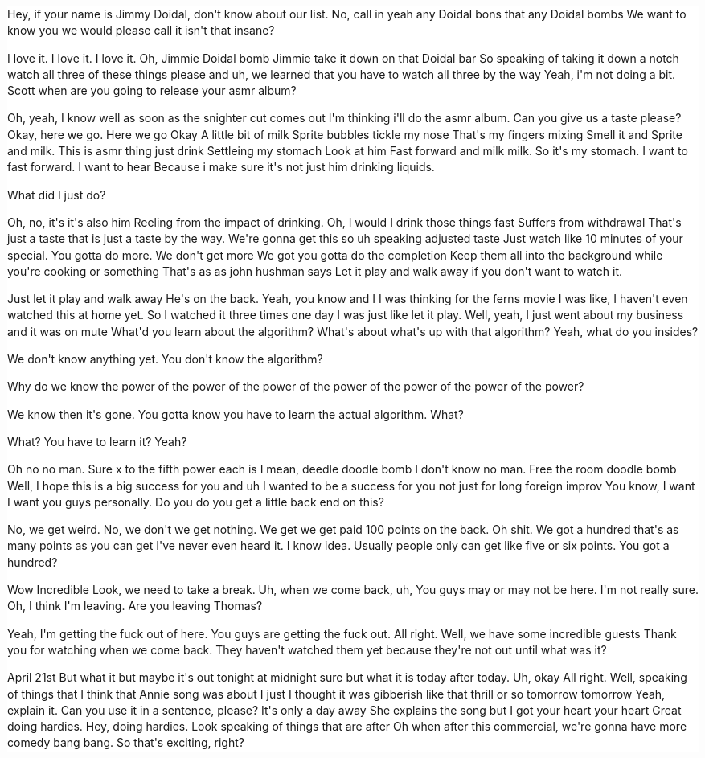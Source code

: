Hey, if your name is Jimmy Doidal, don't know about our list. No, call in yeah any Doidal bons that any Doidal bombs We want to know you we would please call it isn't that insane?

I love it. I love it. I love it. Oh, Jimmie Doidal bomb Jimmie take it down on that Doidal bar So speaking of taking it down a notch watch all three of these things please and uh, we learned that you have to watch all three by the way Yeah, i'm not doing a bit. Scott when are you going to release your asmr album?

Oh, yeah, I know well as soon as the snighter cut comes out I'm thinking i'll do the asmr album. Can you give us a taste please? Okay, here we go. Here we go Okay A little bit of milk Sprite bubbles tickle my nose That's my fingers mixing Smell it and Sprite and milk. This is asmr thing just drink Settleing my stomach Look at him Fast forward and milk milk. So it's my stomach. I want to fast forward. I want to hear Because i make sure it's not just him drinking liquids.

What did I just do?

Oh, no, it's it's also him Reeling from the impact of drinking. Oh, I would I drink those things fast Suffers from withdrawal That's just a taste that is just a taste by the way. We're gonna get this so uh speaking adjusted taste Just watch like 10 minutes of your special. You gotta do more. We don't get more We got you gotta do the completion Keep them all into the background while you're cooking or something That's as as john hushman says Let it play and walk away if you don't want to watch it.

Just let it play and walk away He's on the back. Yeah, you know and I I was thinking for the ferns movie I was like, I haven't even watched this at home yet. So I watched it three times one day I was just like let it play. Well, yeah, I just went about my business and it was on mute What'd you learn about the algorithm? What's about what's up with that algorithm? Yeah, what do you insides?

We don't know anything yet. You don't know the algorithm?

Why do we know the power of the power of the power of the power of the power of the power of the power?

We know then it's gone. You gotta know you have to learn the actual algorithm. What?

What? You have to learn it? Yeah?

Oh no no man. Sure x to the fifth power each is I mean, deedle doodle bomb I don't know no man. Free the room doodle bomb Well, I hope this is a big success for you and uh I wanted to be a success for you not just for long foreign improv You know, I want I want you guys personally. Do you do you get a little back end on this?

No, we get weird. No, we don't we get nothing. We get we get paid 100 points on the back. Oh shit. We got a hundred that's as many points as you can get I've never even heard it. I know idea. Usually people only can get like five or six points. You got a hundred?

Wow Incredible Look, we need to take a break. Uh, when we come back, uh, You guys may or may not be here. I'm not really sure. Oh, I think I'm leaving. Are you leaving Thomas?

Yeah, I'm getting the fuck out of here. You guys are getting the fuck out. All right. Well, we have some incredible guests Thank you for watching when we come back. They haven't watched them yet because they're not out until what was it?

April 21st But what it but maybe it's out tonight at midnight sure but what it is today after today. Uh, okay All right. Well, speaking of things that I think that Annie song was about I just I thought it was gibberish like that thrill or so tomorrow tomorrow Yeah, explain it. Can you use it in a sentence, please? It's only a day away She explains the song but I got your heart your heart Great doing hardies. Hey, doing hardies. Look speaking of things that are after Oh when after this commercial, we're gonna have more comedy bang bang. So that's exciting, right?
